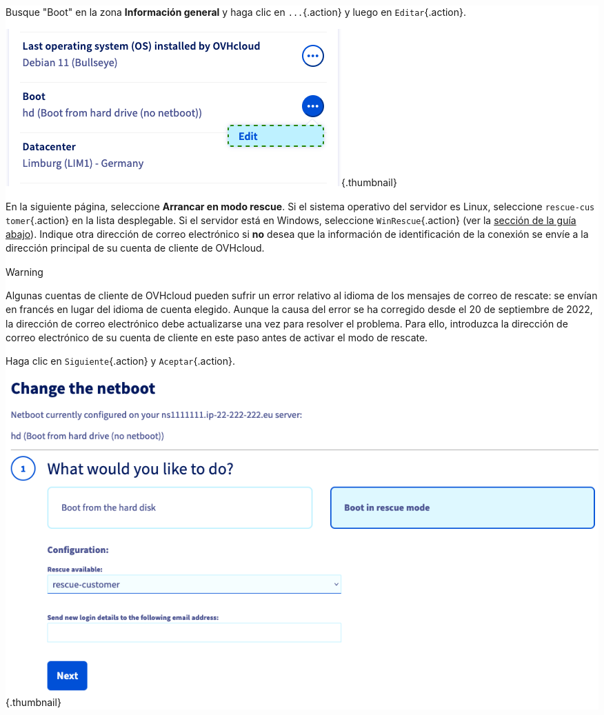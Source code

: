 Busque "Boot" en la zona **Información general** y haga clic en `...`{.action} y luego en `Editar`{.action}.

![Cambiar el modo de arranque](images/rescue-mode-001.png){.thumbnail}

En la siguiente página, seleccione **Arrancar en modo rescue**. Si el sistema operativo del servidor es Linux, seleccione `rescue-customer`{.action} en la lista desplegable. Si el servidor está en Windows, seleccione `WinRescue`{.action} (ver la [sección de la guía abajo](#windowsrescue)). Indique otra dirección de correo electrónico si **no** desea que la información de identificación de la conexión se envíe a la dirección principal de su cuenta de cliente de OVHcloud.

> [!warning]
>
> Algunas cuentas de cliente de OVHcloud pueden sufrir un error relativo al idioma de los mensajes de correo de rescate: se envían en francés en lugar del idioma de cuenta elegido. Aunque la causa del error se ha corregido desde el 20 de septiembre de 2022, la dirección de correo electrónico debe actualizarse una vez para resolver el problema. Para ello, introduzca la dirección de correo electrónico de su cuenta de cliente en este paso antes de activar el modo de rescate.
>

Haga clic en `Siguiente`{.action} y `Aceptar`{.action}.

![Modo rescue-customer](images/rescue-mode-08.png){.thumbnail}

